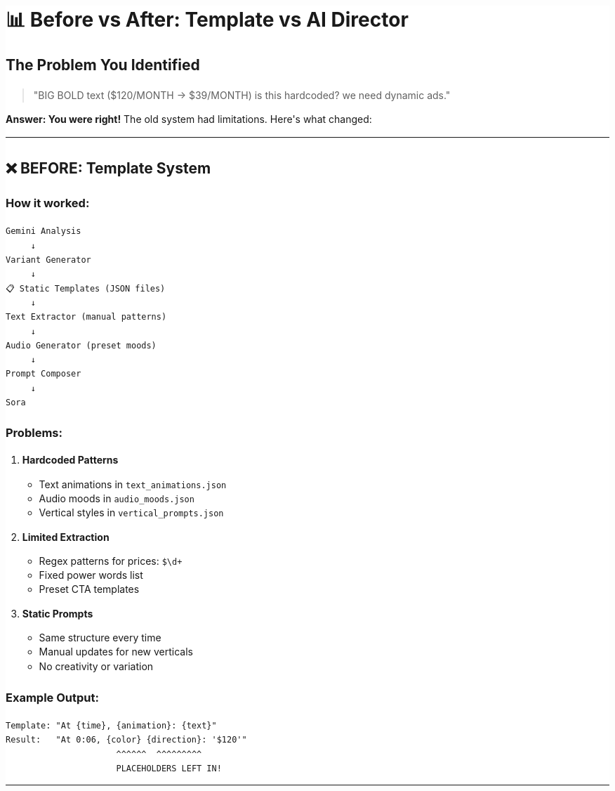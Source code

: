 # 📊 Before vs After: Template vs AI Director

## The Problem You Identified

> "BIG BOLD text ($120/MONTH → $39/MONTH) is this hardcoded? we need dynamic ads."

**Answer: You were right!** The old system had limitations. Here's what changed:

---

## ❌ BEFORE: Template System

### How it worked:
```
Gemini Analysis
     ↓
Variant Generator
     ↓
📋 Static Templates (JSON files)
     ↓
Text Extractor (manual patterns)
     ↓
Audio Generator (preset moods)
     ↓
Prompt Composer
     ↓
Sora
```

### Problems:
1. **Hardcoded Patterns**
   - Text animations in `text_animations.json`
   - Audio moods in `audio_moods.json`
   - Vertical styles in `vertical_prompts.json`
   
2. **Limited Extraction**
   - Regex patterns for prices: `$\d+`
   - Fixed power words list
   - Preset CTA templates
   
3. **Static Prompts**
   - Same structure every time
   - Manual updates for new verticals
   - No creativity or variation

### Example Output:
```
Template: "At {time}, {animation}: {text}"
Result:   "At 0:06, {color} {direction}: '$120'"
                      ^^^^^^  ^^^^^^^^^
                      PLACEHOLDERS LEFT IN!
```

---